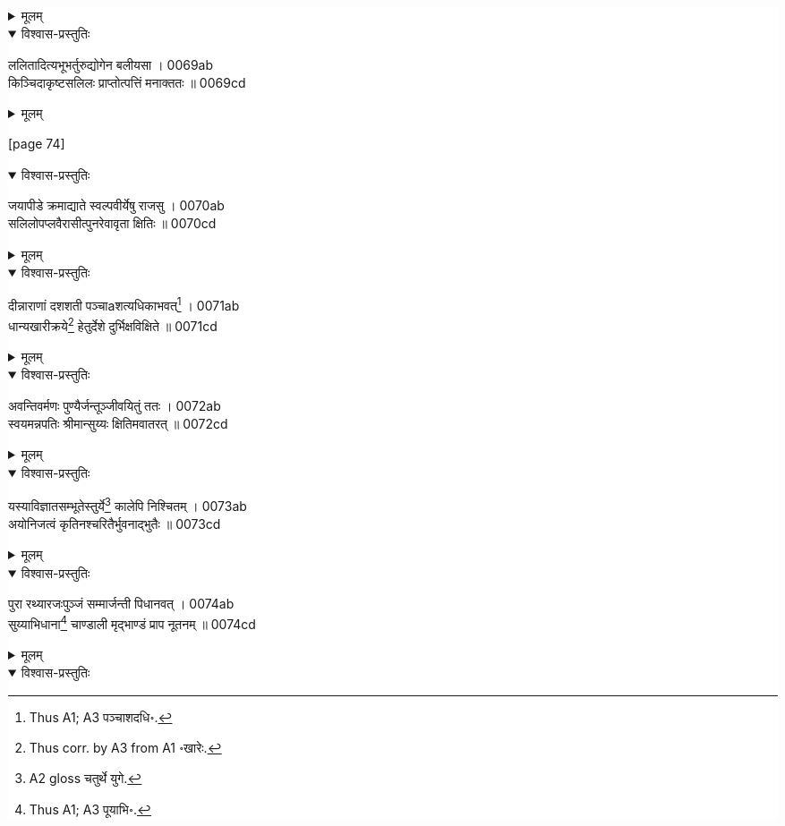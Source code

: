 <details><summary>मूलम्</summary></details>

<details open><summary>विश्वास-प्रस्तुतिः</summary>

ललितादित्यभूभर्तुरुद्योगेन बलीयसा । 0069ab  
किञ्चिदाकृष्टसलिलः प्राप्तोत्पत्तिं मनाक्ततः ॥ 0069cd
</details>

<details><summary>मूलम्</summary></details>

[^0044-1]: A2 gloss विश्वैकसाराख्ये भारसो इति ग्रामे.  

[^0044-2]: Thus corr. by later hand from A1 राजा.  

[^0048-1]: Thus corr. by later hand from A1 जातो.  

[^0051-1]: A3 gloss लार् इति प्रसिद्धे राष्ट्रे.  

[^0055-1]: A2 separates स from the following and gives the gloss शूरः to स.  

[^0056-1]: Thus A1; A3 ॰बाहुल्ये भूत्वा.  

[^0057-1]: Thus A3; A1 पुरः.  

[^0060-1]: Thus corr. by A2 from A1 क्षण॰.  

[page 74]  




<details open><summary>विश्वास-प्रस्तुतिः</summary>

जयापीडे क्रमाद्याते स्वल्पवीर्येषु राजसु । 0070ab  
सलिलोपप्लवैरासीत्पुनरेवावृता क्षितिः ॥ 0070cd
</details>

<details><summary>मूलम्</summary></details>

<details open><summary>विश्वास-प्रस्तुतिः</summary>

दीन्नाराणां दशशती पञ्चाaशत्यधिकाभवत्[^0071-1] । 0071ab  
धान्यखारीक्रये[^0071-2] हेतुर्देशे दुर्भिक्षविक्षिते ॥ 0071cd
</details>

<details><summary>मूलम्</summary></details>

<details open><summary>विश्वास-प्रस्तुतिः</summary>

अवन्तिवर्मणः पुण्यैर्जन्तूञ्जीवयितुं ततः । 0072ab  
स्वयमन्नपतिः श्रीमान्सुय्यः क्षितिमवातरत् ॥ 0072cd
</details>

<details><summary>मूलम्</summary></details>

<details open><summary>विश्वास-प्रस्तुतिः</summary>

यस्याविज्ञातसम्भूतेस्तुर्ये[^0073-1] कालेपि निश्चितम् । 0073ab  
अयोनिजत्वं कृतिनश्चरितैर्भुवनाद्भुतैः ॥ 0073cd
</details>

<details><summary>मूलम्</summary></details>

<details open><summary>विश्वास-प्रस्तुतिः</summary>

पुरा रथ्यारजःपुञ्जं सम्मार्जन्ती पिधानवत् । 0074ab  
सुय्याभिधाना[^0074-1] चाण्डाली मृद्भाण्डं प्राप नूतनम् ॥ 0074cd
</details>

<details><summary>मूलम्</summary></details>

<details open><summary>विश्वास-प्रस्तुतिः</summary>


[^0002-1]: A3 gloss: काव्येतेषु इति । एतेषु प्रत्यक्षविषयेषु फणिनां सर्पाणां कचेषु बन्धनेषु ते कापि रुचिः कश्चिदप्यभिलाषोस्ति । जडाजूटकक्ष्यादिबन्धनार्थनत्यन्तं सर्पानभिलषसीति देवीवचनम् । बन्धनस्थानानां कण्ठप्रकोष्ठकक्ष्यादीनां बहुत्वाद्बन्धानामपि बहुवचनम् । एतेषु कचेषु केशेषु फणिनां सम्बन्धिनी अर्थान्मोहकारिणी कापि रुचिरनिर्वचनीया कान्तिस्तवास्ति तत्र केशानामजगराणामिव दर्शनेनातीव मोहो ज्ञायते इति महादेववचनम् । पुंस्कोकिलस्येव तव कण्ठतटस्य गोभिर्वचनैः चक्षुःश्रुतेः सर्पस्य दृक् नेत्रं हृष्यति मोदते । कोकिलरुतमिव तव क्ण्ठध्वनिं श्रुत्वा सर्पस्य दृघर्षः सर्पाणां चक्षुरेव श्रवणस्थानीयमित्यतो दृक् हृष्यतीत्युक्तम् । गीतप्रियो हि सर्पः । यदुक्तम् । शिशुर्वेत्ति पशुर्वेत्ति वेत्ति गीतरसं फणी । साहित्यामृतसारस्य शङ्करो वेत्ति वा नवेति ॥ इति महादेववचनम् ॥ देवीवचनं तु । तव कण्ठतटस्य कोकिलस्येव करैः पुरोग्रे नेत्रं हृष्यति । गोभिः किरणैः । कोकिलतुल्यवर्णकण्ठतटनैल्यदर्शनेन सर्पस्य दृघर्षः दृग्विकासः कोकिलरुतं श्रुत्वा सर्पाणां नेत्रविकासो जायते शीतसमये तु सङ्कोच इति लौकिकाः ॥.  
[^0002-2]: Thus A3; A1 ॰स्पर्धिनी.  
[^0003-1]: Thus corr. by A3 from A1 ॰धाने.  
[^0007-1]: Thus corr. by later hand from A1 ॰कूल्यताम्.  
[^0010-1]: न supplied by A3.  
[^0015-1]: A3 gloss रोरः दारिद्र्या.  
[^0015-2]: A1 ॰शौचे altered by later hand to ॰शौचा; A3 glosses: अग्निशौचानां मृगाणां अग्निना लोमशुद्धिः अग्निशौचवसनवत्, and हुताशेनाग्निना शौचं शुद्धिर्यस्याः सा हुताशशौचा । हरिणी मृगी इव यथा सा अग्नौ प्रक्षिप्तदेहा सती शुद्धलोमा भवति तद्वद्.  
[^0016-1]: A2 gloss आदिशब्देन मौक्तिकादेः परिग्रहः.  
[^0016-2]: A2 gloss हम्बलं and करम्बं व्यामिश्रं खिचडू इति भाषया.  
[^0023-1]: A2 gloss धुधखोहा.  
[^0023-2]: A2 gloss व्याघ्राश्रमे वागहामे.  
[^0023-3]: A3 विधाय.  
[^0024-1]: Thus A1; A3 सपूर्णपुण्यमहिमा.  
[^0024-2]: Thus A1; A3 मन्त्रमा॰.  
[^0024-3]: A2 gloss पाञ्जथ्.  
[^0025-1]: A1 gloss शाल्यानश्रमे समरभोग.  
[^0027-1]: तू written above the line by A3; corresponding letter of A1 smeared over. A3 gloss इमौ वातूलावुन्मत्ताविति स्वस्य तद्भावमिव विधाय लोकविषये गोपितनिजप्रभावावित्यर्थः.  
[^0027-2]: Thus corr. by A3 from A1 गुरौ.  
[^0028-1]: A2 gloss म्डवाश्रमे.  
[^0031-1]: सार्धं supplied by A3 in space left by A1.  
[^0031-2]: Thus corr. by later hand from A1 ख्यानशुका॰.  
[^0034-1]: A2 gloss आनन्दवर्धनः काव्यालङ्कारध्वनिग्रन्थकारः.  
[^0034-2]: A2 gloss रत्नाकरः हरविजयकारः.  
[^0036-1]: Thus corr. by A3 from A1 समाभ्यु॰.  
[^0038-1]: A2 gloss शूरपुरे.  
[^0039-1]: A2 gloss कमिलनकोद्दस्थः.  
[^0039-2]: A2 gloss द्रङ्गः.  
[^0071-1]: Thus A1; A3 पञ्चाशदधि॰.  
[^0071-2]: Thus corr. by A3 from A1 ॰खारेः.  
[^0073-1]: A2 gloss चतुर्थे युगे.  
[^0074-1]: Thus A1; A3 पूयाभि॰.  
[^0077-1]: Thus corr. by later hand from A1 ॰न्त्याः.  
[^0082-1]: Thus corr. by A3 from A1 ॰सम्भवः.  
[^0087-1]: A2 gloss द्यारगलाख्ये.  
[^0079-1]: समगं supplied by A3 in space left by A1.  
[^0092-1]: Emended A1 अध्यप्या॰, altered by later hand to अधप्या॰.  
[^0102-1]: Thus G and Edd.; A ॰द्भयः.  
[^0104-1]: Thus G and Edd.; A ॰र्यान्ति.  
[^0108-1]: Emended; A ॰भाण्डात्नौ॰.  
[^0112-1]: Supplied by A2.  
[^0115-1]: Thus corr. by A2 from A1 यत्सिद्ध॰.  
[^0115-2]: युग्मम् supplied by A2.  
[^0116-1]: Thus corr. by A1 from खारी.  
[^0117-1]: A2 gloss द्वादशदीनाराणां बाहगन्ये इति कश्मीरदेशभाषया परिगणने षट्त्रिंशद्दीन्नाराः त्रिबाहगन्य इति ज्ञेयाः.  
[^0118-1]: Thus corr. by A3 from A1 निर्गता वा.  
[^0118-2]: A2 gloss सुय्यपुराख्यम्.  
[^0119-1]: Thus corr. by A3 from A1 स्थिरासार॰.  
[^0120-1]: Thus corr. by later hand from A1 सुय्यकु॰.  
[^0120-2]: Emended; A सय्या॰.  
[^0120-3]: Thus corr. by later hand from A1 सय्या॰.  
[^0121-1]: A2 gloss जिथन्.  